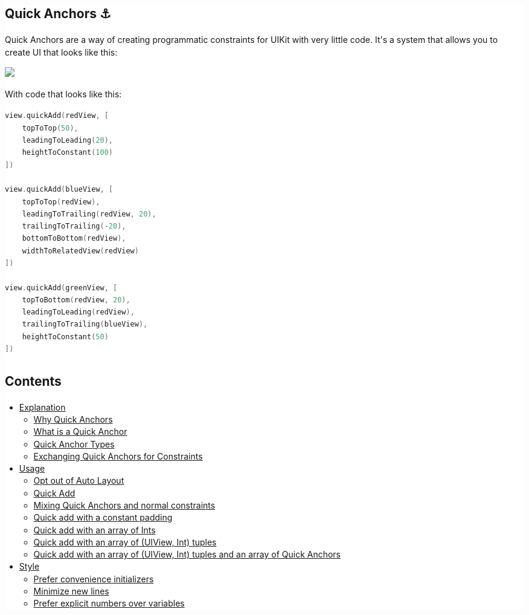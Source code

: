 



## Quick Anchors ⚓️

Quick Anchors are a way of creating programmatic constraints for UIKit with very little code. It's a system that allows you to create UI that looks like this:

<img width=200 src="https://i.imgur.com/7Oy8b3H.png"/>

With code that looks like this:

```swift
view.quickAdd(redView, [ 
    topToTop(50), 
    leadingToLeading(20), 
    heightToConstant(100) 
])

view.quickAdd(blueView, [ 
    topToTop(redView), 
    leadingToTrailing(redView, 20), 
    trailingToTrailing(-20),
    bottomToBottom(redView), 
    widthToRelatedView(redView) 
])

view.quickAdd(greenView, [ 
    topToBottom(redView, 20), 
    leadingToLeading(redView), 
    trailingToTrailing(blueView), 
    heightToConstant(50) 
])
```

## Contents
* [Explanation](#explanation)
  * [Why Quick Anchors](#why-quick-anchors)
  * [What is a Quick Anchor](#what-is-a-quick-anchor)
  * [Quick Anchor Types](#quick-anchor-types)
  * [Exchanging Quick Anchors for Constraints](#exchanging-quick-anchors-for-constraints)
* [Usage](#usage)
  * [Opt out of Auto Layout](#opt-out-of-auto-layout)
  * [Quick Add](#quick-add)
  * [Mixing Quick Anchors and normal constraints](#mixing-quick-anchors-and-normal-constraints)
  * [Quick add with a constant padding](#quick-add-with-a-constant-padding)
  * [Quick add with an array of Ints](#quick-add-with-an-array-of-ints)
  * [Quick add with an array of (UIView, Int) tuples](#quick-add-with-an-array-of-uiview-int-tuples)
  * [Quick add with an array of (UIView, Int) tuples and an array of Quick Anchors](#quick-add-with-an-array-of-uiview-int-tuples-and-an-array-of-quick-anchors)
* [Style](#style)
  * [Prefer convenience initializers](#prefer-convenience-initializers)
  * [Minimize new lines](#minimize-new-lines)
  * [Prefer explicit numbers over variables](#prefer-explicit-numbers-over-variables)

